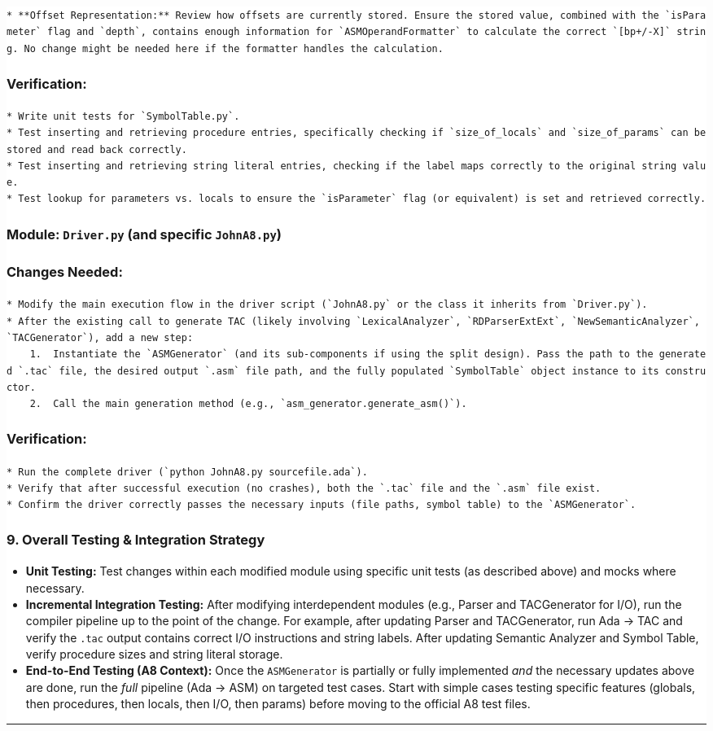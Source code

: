    * **Offset Representation:** Review how offsets are currently stored. Ensure the stored value, combined with the `isParameter` flag and `depth`, contains enough information for `ASMOperandFormatter` to calculate the correct `[bp+/-X]` string. No change might be needed here if the formatter handles the calculation.
### Verification:
    * Write unit tests for `SymbolTable.py`.
    * Test inserting and retrieving procedure entries, specifically checking if `size_of_locals` and `size_of_params` can be stored and read back correctly.
    * Test inserting and retrieving string literal entries, checking if the label maps correctly to the original string value.
    * Test lookup for parameters vs. locals to ensure the `isParameter` flag (or equivalent) is set and retrieved correctly.

### Module: `Driver.py` (and specific `JohnA8.py`)

### Changes Needed:
    * Modify the main execution flow in the driver script (`JohnA8.py` or the class it inherits from `Driver.py`).
    * After the existing call to generate TAC (likely involving `LexicalAnalyzer`, `RDParserExtExt`, `NewSemanticAnalyzer`, `TACGenerator`), add a new step:
        1.  Instantiate the `ASMGenerator` (and its sub-components if using the split design). Pass the path to the generated `.tac` file, the desired output `.asm` file path, and the fully populated `SymbolTable` object instance to its constructor.
        2.  Call the main generation method (e.g., `asm_generator.generate_asm()`).
### Verification:
    * Run the complete driver (`python JohnA8.py sourcefile.ada`).
    * Verify that after successful execution (no crashes), both the `.tac` file and the `.asm` file exist.
    * Confirm the driver correctly passes the necessary inputs (file paths, symbol table) to the `ASMGenerator`.

### 9. Overall Testing & Integration Strategy

* **Unit Testing:** Test changes within each modified module using specific unit tests (as described above) and mocks where necessary.
* **Incremental Integration Testing:** After modifying interdependent modules (e.g., Parser and TACGenerator for I/O), run the compiler pipeline up to the point of the change. For example, after updating Parser and TACGenerator, run Ada -> TAC and verify the `.tac` output contains correct I/O instructions and string labels. After updating Semantic Analyzer and Symbol Table, verify procedure sizes and string literal storage.
* **End-to-End Testing (A8 Context):** Once the `ASMGenerator` is partially or fully implemented *and* the necessary updates above are done, run the *full* pipeline (Ada -> ASM) on targeted test cases. Start with simple cases testing specific features (globals, then procedures, then locals, then I/O, then params) before moving to the official A8 test files.

---